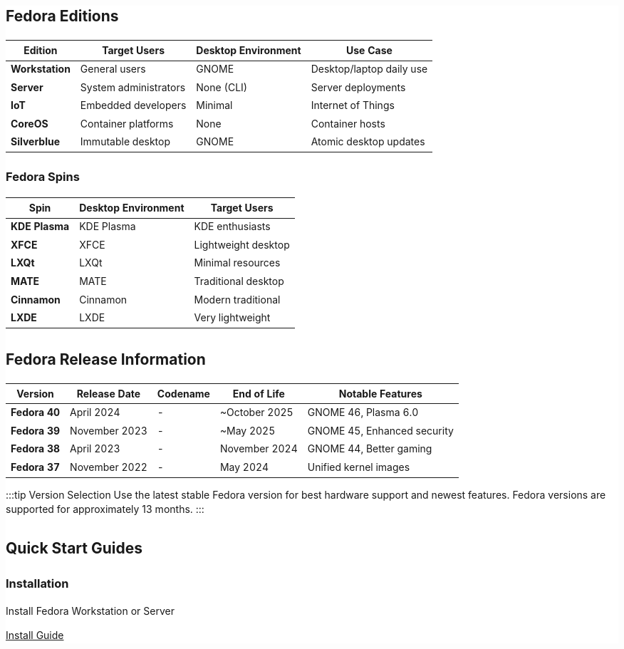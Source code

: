 </div>

## Fedora Editions

| Edition | Target Users | Desktop Environment | Use Case |
|---------|--------------|-------------------|----------|
| **Workstation** | General users | GNOME | Desktop/laptop daily use |
| **Server** | System administrators | None (CLI) | Server deployments |
| **IoT** | Embedded developers | Minimal | Internet of Things |
| **CoreOS** | Container platforms | None | Container hosts |
| **Silverblue** | Immutable desktop | GNOME | Atomic desktop updates |

### Fedora Spins
| Spin | Desktop Environment | Target Users |
|------|-------------------|--------------|
| **KDE Plasma** | KDE Plasma | KDE enthusiasts |
| **XFCE** | XFCE | Lightweight desktop |
| **LXQt** | LXQt | Minimal resources |
| **MATE** | MATE | Traditional desktop |
| **Cinnamon** | Cinnamon | Modern traditional |
| **LXDE** | LXDE | Very lightweight |

## Fedora Release Information

| Version | Release Date | Codename | End of Life | Notable Features |
|---------|--------------|----------|-------------|------------------|
| **Fedora 40** | April 2024 | - | ~October 2025 | GNOME 46, Plasma 6.0 |
| **Fedora 39** | November 2023 | - | ~May 2025 | GNOME 45, Enhanced security |
| **Fedora 38** | April 2023 | - | November 2024 | GNOME 44, Better gaming |
| **Fedora 37** | November 2022 | - | May 2024 | Unified kernel images |

:::tip Version Selection
Use the latest stable Fedora version for best hardware support and newest features. Fedora versions are supported for approximately 13 months.
:::

## Quick Start Guides

<div className="row">
  <div className="col col--4">
    <div className="card">
      <div className="card__header">
        <h3>Installation</h3>
      </div>
      <div className="card__body">
        <p>Install Fedora Workstation or Server</p>
      </div>
      <div className="card__footer">
        <a href="/docs/os/fedora/installation" className="button button--primary">Install Guide</a>
      </div>
    </div>
  </div>
  